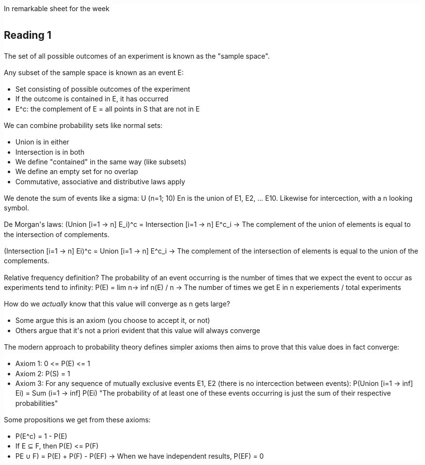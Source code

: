 In remarkable sheet for the week

## Reading 1

The set of all possible outcomes of an experiment is known as the
"sample space".

Any subset of the sample space is known as an event E:
- Set consisting of possible outcomes of the experiment
- If the outcome is contained in E, it has occurred
- E^c: the complement of E = all points in S that are not in E

We can combine probability sets like normal sets:
- Union is in either
- Intersection is in both
- We define "contained" in the same way (like subsets)
- We define an empty set for no overlap
- Commutative, associative and distributive laws apply

We denote the sum of events like a sigma: U (n=1; 10) En is the
union of E1, E2, ... E10. Likewise for intercection, with a n looking
symbol.

De Morgan's laws:
(Union [i=1 -> n] E_i)^c = Intersection [i=1 -> n] E^c_i
-> The complement of the union of elements is equal to the intersection
  of complements.

(Intersection [i=1 -> n] Ei)^c = Union [i=1 -> n] E^c_i
-> The complement of the intersection of elements is equal to the
   union of the complements.

Relative frequency definition?
The probability of an event occurring is the number of times that we
expect the event to occur as experiments tend to infinity:
P(E) = lim n-> inf n(E) / n
-> The number of times we get E in n experiements / total experiments

How do we _actually_ know that this value will converge as n gets large?
- Some argue this is an axiom (you choose to accept it, or not)
- Others argue that it's not a priori evident that this value will always
  converge

The modern approach to probability theory defines simpler axioms then
aims to prove that this value does in fact converge:
- Axiom 1: 0 <= P(E) <= 1
- Axiom 2: P(S) = 1
- Axiom 3: For any sequence of mutually exclusive events E1, E2 (there
  is no intercection between events):
  P(Union [i=1 -> inf] Ei) = Sum (i=1 -> inf] P(Ei)
  "The probability of at least one of these events occurring is just the
   sum of their respective probabilities"

Some propositions we get from these axioms:
- P(E^c) = 1 - P(E)
- If E ⊆ F, then P(E) <= P(F)
- PE ∪ F) = P(E) + P(F) - P(EF)
  -> When we have independent results, P(EF) = 0
